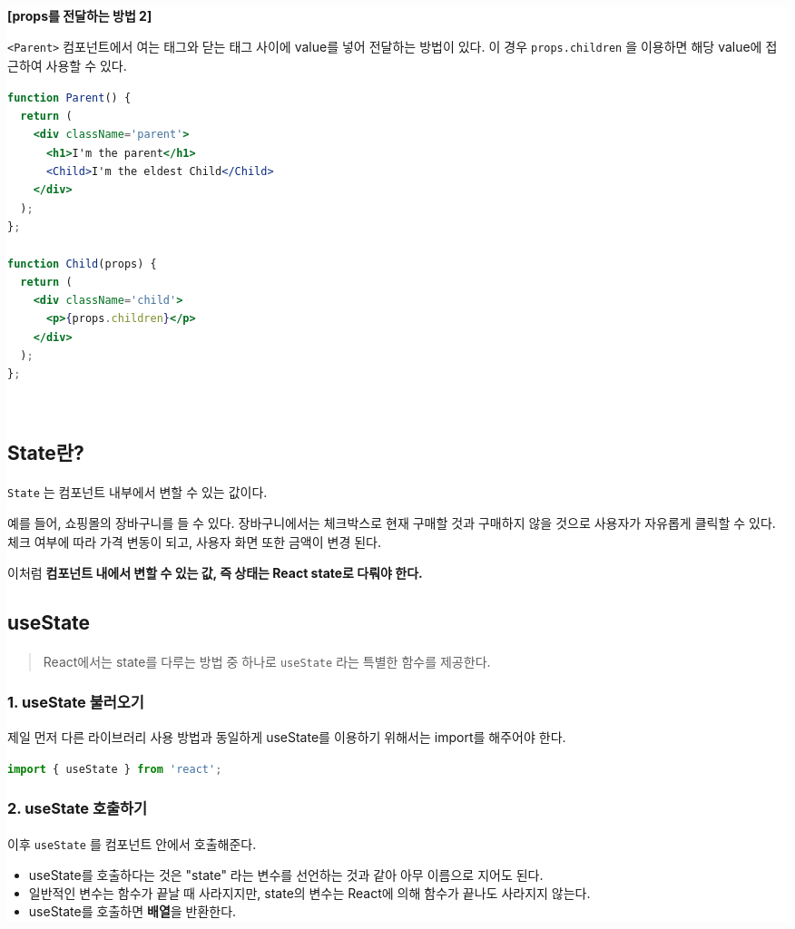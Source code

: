 **[props를 전달하는 방법 2]**

`<Parent>` 컴포넌트에서 여는 태그와 닫는 태그 사이에 value를 넣어 전달하는 방법이 있다. 이 경우 `props.children` 을 이용하면 해당 value에 접근하여 사용할 수 있다. 

```jsx
function Parent() {
  return (
    <div className='parent'>
      <h1>I'm the parent</h1>
      <Child>I'm the eldest Child</Child>
    </div>
  );
};

function Child(props) {
  return (
    <div className='child'>
      <p>{props.children}</p>
    </div>
  );
};
```

<br>

## State란?

`State` 는 컴포넌트 내부에서 변할 수 있는 값이다.

예를 들어, 쇼핑몰의 장바구니를 들 수 있다. 장바구니에서는 체크박스로 현재 구매할 것과 구매하지 않을 것으로 사용자가 자유롭게 클릭할 수 있다. 체크 여부에 따라 가격 변동이 되고, 사용자 화면 또한 금액이 변경 된다.

이처럼 **컴포넌트 내에서 변할 수 있는 값, 즉 상태는 React state로 다뤄야 한다.**

## useState

> React에서는 state를 다루는 방법 중 하나로 `useState` 라는 특별한 함수를 제공한다.

### 1. useState 불러오기

제일 먼저 다른 라이브러리 사용 방법과 동일하게 useState를 이용하기 위해서는 import를 해주어야 한다.

```jsx
import { useState } from 'react';
```

### 2. useState 호출하기

이후 `useState` 를 컴포넌트 안에서 호출해준다.

- useState를 호출하다는 것은 "state" 라는 변수를 선언하는 것과 같아 아무 이름으로 지어도 된다. 
- 일반적인 변수는 함수가 끝날 때 사라지지만, state의 변수는 React에 의해 함수가 끝나도 사라지지 않는다.
- useState를 호출하면 **배열**을 반환한다.
